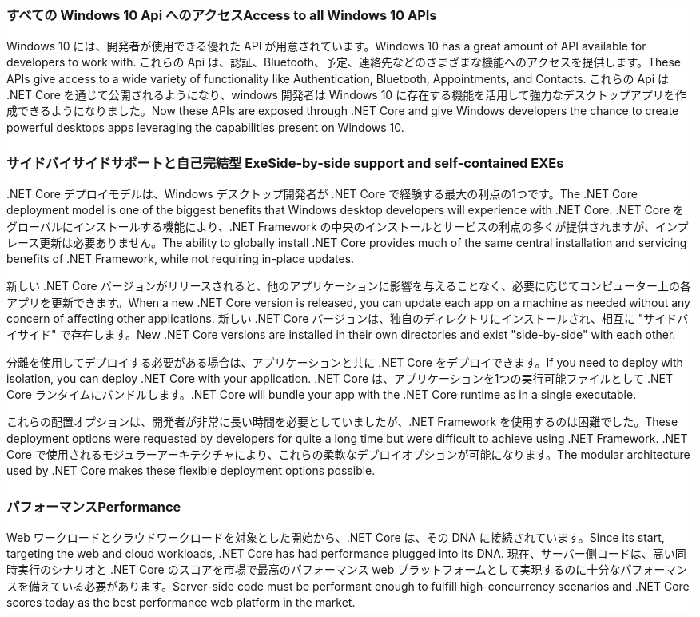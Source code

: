 ### <a name="access-to-all-windows-10-apis"></a><span data-ttu-id="f04d7-229">すべての Windows 10 Api へのアクセス</span><span class="sxs-lookup"><span data-stu-id="f04d7-229">Access to all Windows 10 APIs</span></span>

<span data-ttu-id="f04d7-230">Windows 10 には、開発者が使用できる優れた API が用意されています。</span><span class="sxs-lookup"><span data-stu-id="f04d7-230">Windows 10 has a great amount of API available for developers to work with.</span></span> <span data-ttu-id="f04d7-231">これらの Api は、認証、Bluetooth、予定、連絡先などのさまざまな機能へのアクセスを提供します。</span><span class="sxs-lookup"><span data-stu-id="f04d7-231">These APIs give access to a wide variety of functionality like Authentication, Bluetooth, Appointments, and Contacts.</span></span> <span data-ttu-id="f04d7-232">これらの Api は .NET Core を通じて公開されるようになり、windows 開発者は Windows 10 に存在する機能を活用して強力なデスクトップアプリを作成できるようになりました。</span><span class="sxs-lookup"><span data-stu-id="f04d7-232">Now these APIs are exposed through .NET Core and give Windows developers the chance to create powerful desktops apps leveraging the capabilities present on Windows 10.</span></span>

### <a name="side-by-side-support-and-self-contained-exes"></a><span data-ttu-id="f04d7-233">サイドバイサイドサポートと自己完結型 Exe</span><span class="sxs-lookup"><span data-stu-id="f04d7-233">Side-by-side support and self-contained EXEs</span></span>

<span data-ttu-id="f04d7-234">.NET Core デプロイモデルは、Windows デスクトップ開発者が .NET Core で経験する最大の利点の1つです。</span><span class="sxs-lookup"><span data-stu-id="f04d7-234">The .NET Core deployment model is one of the biggest benefits that Windows desktop developers will experience with .NET Core.</span></span> <span data-ttu-id="f04d7-235">.NET Core をグローバルにインストールする機能により、.NET Framework の中央のインストールとサービスの利点の多くが提供されますが、インプレース更新は必要ありません。</span><span class="sxs-lookup"><span data-stu-id="f04d7-235">The ability to globally install .NET Core provides much of the same central installation and servicing benefits of .NET Framework, while not requiring in-place updates.</span></span>

<span data-ttu-id="f04d7-236">新しい .NET Core バージョンがリリースされると、他のアプリケーションに影響を与えることなく、必要に応じてコンピューター上の各アプリを更新できます。</span><span class="sxs-lookup"><span data-stu-id="f04d7-236">When a new .NET Core version is released, you can update each app on a machine as needed without any concern of affecting other applications.</span></span> <span data-ttu-id="f04d7-237">新しい .NET Core バージョンは、独自のディレクトリにインストールされ、相互に "サイドバイサイド" で存在します。</span><span class="sxs-lookup"><span data-stu-id="f04d7-237">New .NET Core versions are installed in their own directories and exist "side-by-side" with each other.</span></span>

<span data-ttu-id="f04d7-238">分離を使用してデプロイする必要がある場合は、アプリケーションと共に .NET Core をデプロイできます。</span><span class="sxs-lookup"><span data-stu-id="f04d7-238">If you need to deploy with isolation, you can deploy .NET Core with your application.</span></span> <span data-ttu-id="f04d7-239">.NET Core は、アプリケーションを1つの実行可能ファイルとして .NET Core ランタイムにバンドルします。</span><span class="sxs-lookup"><span data-stu-id="f04d7-239">.NET Core will bundle your app with the .NET Core runtime as in a single executable.</span></span>

<span data-ttu-id="f04d7-240">これらの配置オプションは、開発者が非常に長い時間を必要としていましたが、.NET Framework を使用するのは困難でした。</span><span class="sxs-lookup"><span data-stu-id="f04d7-240">These deployment options were requested by developers for quite a long time but were difficult to achieve using .NET Framework.</span></span> <span data-ttu-id="f04d7-241">.NET Core で使用されるモジュラーアーキテクチャにより、これらの柔軟なデプロイオプションが可能になります。</span><span class="sxs-lookup"><span data-stu-id="f04d7-241">The modular architecture used by .NET Core makes these flexible deployment options possible.</span></span>

### <a name="performance"></a><span data-ttu-id="f04d7-242">パフォーマンス</span><span class="sxs-lookup"><span data-stu-id="f04d7-242">Performance</span></span>

<span data-ttu-id="f04d7-243">Web ワークロードとクラウドワークロードを対象とした開始から、.NET Core は、その DNA に接続されています。</span><span class="sxs-lookup"><span data-stu-id="f04d7-243">Since its start, targeting the web and cloud workloads, .NET Core has had performance plugged into its DNA.</span></span> <span data-ttu-id="f04d7-244">現在、サーバー側コードは、高い同時実行のシナリオと .NET Core のスコアを市場で最高のパフォーマンス web プラットフォームとして実現するのに十分なパフォーマンスを備えている必要があります。</span><span class="sxs-lookup"><span data-stu-id="f04d7-244">Server-side code must be performant enough to fulfill high-concurrency scenarios and .NET Core scores today as the best performance web platform in the market.</span></span>
